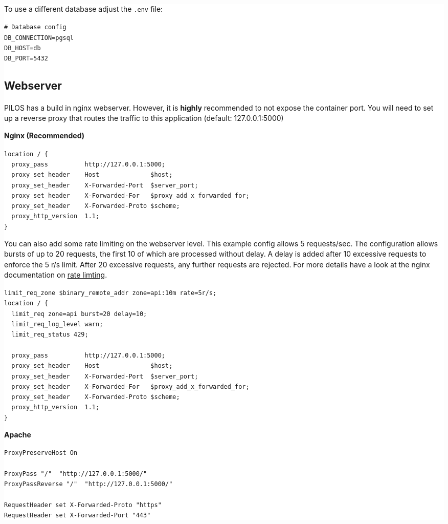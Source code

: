 ```yml
```

To use a different database adjust the `.env` file:

```
# Database config
DB_CONNECTION=pgsql
DB_HOST=db
DB_PORT=5432
```

## Webserver
PILOS has a build in nginx webserver. However, it is **highly** recommended to not expose the container port.
You will need to set up a reverse proxy that routes the traffic to this application (default: 127.0.0.1:5000)


**Nginx (Recommended)**
```nginx
location / {
  proxy_pass          http://127.0.0.1:5000;
  proxy_set_header    Host              $host;
  proxy_set_header    X-Forwarded-Port  $server_port;
  proxy_set_header    X-Forwarded-For   $proxy_add_x_forwarded_for;
  proxy_set_header    X-Forwarded-Proto $scheme;
  proxy_http_version  1.1;
}
```

You can also add some rate limiting on the webserver level. This example config allows 5 requests/sec. The configuration allows bursts of up to 20 requests, the first 10 of which are processed without delay. A delay is added after 10 excessive requests to enforce the 5 r/s limit. After 20 excessive requests, any further requests are rejected. For more details have a look at the nginx documentation on [rate limting](https://www.nginx.com/blog/rate-limiting-nginx/).

```nginx
limit_req_zone $binary_remote_addr zone=api:10m rate=5r/s;
location / {
  limit_req zone=api burst=20 delay=10;
  limit_req_log_level warn;
  limit_req_status 429;

  proxy_pass          http://127.0.0.1:5000;
  proxy_set_header    Host              $host;
  proxy_set_header    X-Forwarded-Port  $server_port;
  proxy_set_header    X-Forwarded-For   $proxy_add_x_forwarded_for;
  proxy_set_header    X-Forwarded-Proto $scheme;
  proxy_http_version  1.1;
}
```

**Apache**
```apacheconf
ProxyPreserveHost On

ProxyPass "/"  "http://127.0.0.1:5000/"
ProxyPassReverse "/"  "http://127.0.0.1:5000/"

RequestHeader set X-Forwarded-Proto "https"
RequestHeader set X-Forwarded-Port "443"
```
